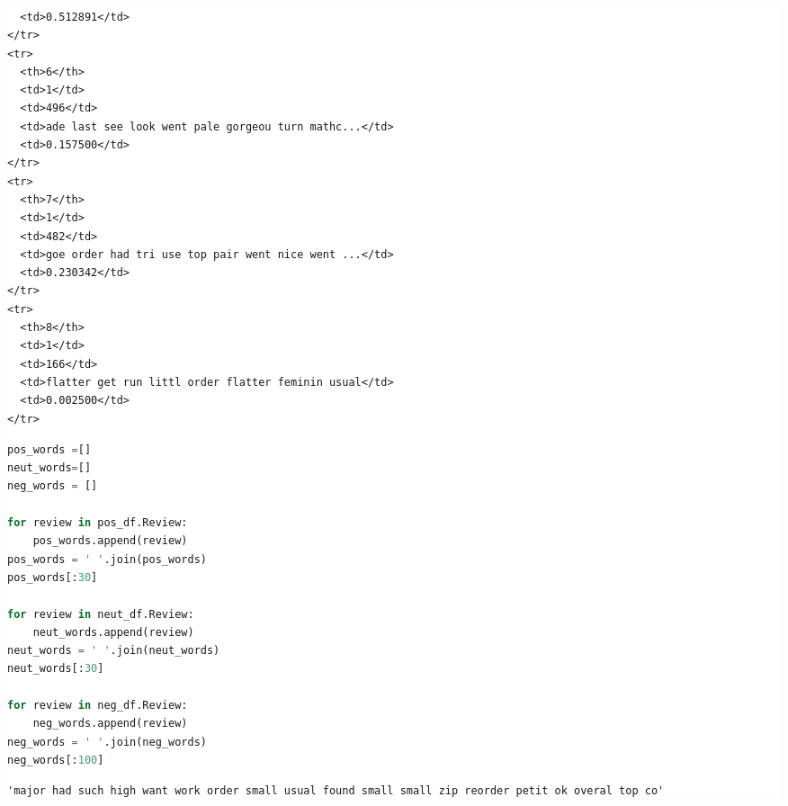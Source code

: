       <td>0.512891</td>
    </tr>
    <tr>
      <th>6</th>
      <td>1</td>
      <td>496</td>
      <td>ade last see look went pale gorgeou turn mathc...</td>
      <td>0.157500</td>
    </tr>
    <tr>
      <th>7</th>
      <td>1</td>
      <td>482</td>
      <td>goe order had tri use top pair went nice went ...</td>
      <td>0.230342</td>
    </tr>
    <tr>
      <th>8</th>
      <td>1</td>
      <td>166</td>
      <td>flatter get run littl order flatter feminin usual</td>
      <td>0.002500</td>
    </tr>
  </tbody>
</table>
</div>




```python
pos_words =[]
neut_words=[]
neg_words = []

for review in pos_df.Review:
    pos_words.append(review) 
pos_words = ' '.join(pos_words)
pos_words[:30]

for review in neut_df.Review:
    neut_words.append(review) 
neut_words = ' '.join(neut_words)
neut_words[:30]

for review in neg_df.Review:
    neg_words.append(review)
neg_words = ' '.join(neg_words)
neg_words[:100]
```




    'major had such high want work order small usual found small small zip reorder petit ok overal top co'
